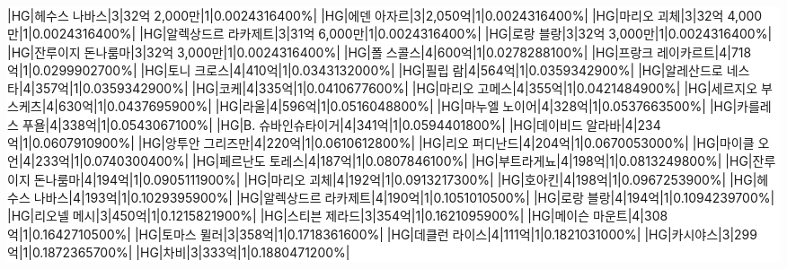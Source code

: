 |HG|헤수스 나바스|3|32억 2,000만|1|0.0024316400%|
|HG|에덴 아자르|3|2,050억|1|0.0024316400%|
|HG|마리오 괴체|3|32억 4,000만|1|0.0024316400%|
|HG|알렉상드르 라카제트|3|31억 6,000만|1|0.0024316400%|
|HG|로랑 블랑|3|32억 3,000만|1|0.0024316400%|
|HG|잔루이지 돈나룸마|3|32억 3,000만|1|0.0024316400%|
|HG|폴 스콜스|4|600억|1|0.0278288100%|
|HG|프랑크 레이카르트|4|718억|1|0.0299902700%|
|HG|토니 크로스|4|410억|1|0.0343132000%|
|HG|필립 람|4|564억|1|0.0359342900%|
|HG|알레산드로 네스타|4|357억|1|0.0359342900%|
|HG|코케|4|335억|1|0.0410677600%|
|HG|마리오 고메스|4|355억|1|0.0421484900%|
|HG|세르지오 부스케츠|4|630억|1|0.0437695900%|
|HG|라울|4|596억|1|0.0516048800%|
|HG|마누엘 노이어|4|328억|1|0.0537663500%|
|HG|카를레스 푸욜|4|338억|1|0.0543067100%|
|HG|B. 슈바인슈타이거|4|341억|1|0.0594401800%|
|HG|데이비드 알라바|4|234억|1|0.0607910900%|
|HG|앙투안 그리즈만|4|220억|1|0.0610612800%|
|HG|리오 퍼디난드|4|204억|1|0.0670053000%|
|HG|마이클 오언|4|233억|1|0.0740300400%|
|HG|페르난도 토레스|4|187억|1|0.0807846100%|
|HG|부트라게뇨|4|198억|1|0.0813249800%|
|HG|잔루이지 돈나룸마|4|194억|1|0.0905111900%|
|HG|마리오 괴체|4|192억|1|0.0913217300%|
|HG|호아킨|4|198억|1|0.0967253900%|
|HG|헤수스 나바스|4|193억|1|0.1029395900%|
|HG|알렉상드르 라카제트|4|190억|1|0.1051010500%|
|HG|로랑 블랑|4|194억|1|0.1094239700%|
|HG|리오넬 메시|3|450억|1|0.1215821900%|
|HG|스티븐 제라드|3|354억|1|0.1621095900%|
|HG|메이슨 마운트|4|308억|1|0.1642710500%|
|HG|토마스 뮐러|3|358억|1|0.1718361600%|
|HG|데클런 라이스|4|111억|1|0.1821031000%|
|HG|카시야스|3|299억|1|0.1872365700%|
|HG|차비|3|333억|1|0.1880471200%|